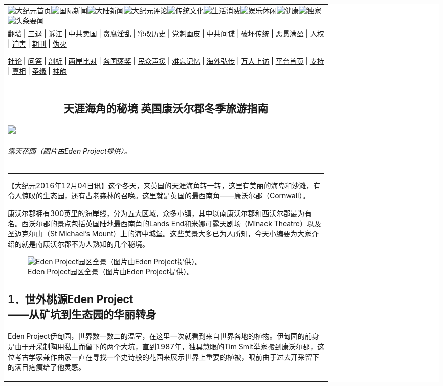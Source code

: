 <a name="1" id="1" target="_blank"></a><span id="1"></span>
<table align=center border="0"><tr><td colspan="2" VALIGN=TOP><a href="https://github.com/19920513/djy/blob/master/gb/nf1351518.md#1"><img src="https://raw.githubusercontent.com/19920513/www/master/t/djy/1.jpg" title="大纪元首页" alt="大纪元首页"></a><a href="https://github.com/19920513/djy/blob/master/gb/n24hr.md#1"><img src="https://raw.githubusercontent.com/19920513/www/master/t/djy/3.jpg" title="国际新闻" alt="国际新闻"></a><a href="https://github.com/19920513/djy/blob/master/gb/nsc413.md#1"><img src="https://raw.githubusercontent.com/19920513/www/master/t/djy/4.jpg" title="大陆新闻" alt="大陆新闻"></a><a href="https://github.com/19920513/djy/blob/master/gb/news392.md#1"><img src="https://raw.githubusercontent.com/19920513/www/master/t/djy/5.jpg" title="大纪元评论" alt="大纪元评论"></a><a href="https://github.com/19920513/djy/blob/master/gb/news2007.md#1"><img src="https://raw.githubusercontent.com/19920513/www/master/t/djy/6.jpg" title="传统文化" alt="传统文化"></a><a href="https://github.com/19920513/djy/blob/master/gb/news2008.md#1"><img src="https://raw.githubusercontent.com/19920513/www/master/t/djy/7.jpg" title="生活消费" alt="生活消费"></a><a href="https://github.com/19920513/djy/blob/master/gb/ncyule.md#1"><img src="https://raw.githubusercontent.com/19920513/www/master/t/djy/8.jpg" title="娱乐休闲" alt="娱乐休闲"></a><a href="https://github.com/19920513/djy/blob/master/gb/nsc1002.md#1"><img src="https://raw.githubusercontent.com/19920513/www/master/t/djy/9.jpg" title="健康" alt="健康"></a><a href="https://github.com/19920513/djy/blob/master/gb/nf6092.md#1"><img src="https://raw.githubusercontent.com/19920513/www/master/t/djy/10a.jpg" title="独家" alt="独家"></a><a href="https://github.com/19920513/djy/blob/master/gb/nf4514.md#1"><img src="https://raw.githubusercontent.com/19920513/www/master/t/djy/12a.jpg" title="头条要闻" alt="头条要闻"></a></td></tr>
<tr><td colspan="2" VALIGN=TOP><a target="_blank" href="https://github.com/19920513/www/blob/master/README.md?zsrh#1">翻墙</a> | <a target="_blank" href="https://github.com/19920513/djy/blob/master/gb/nf5657.md#1">三退</a> | <a target="_blank" href="https://github.com/19920513/djy/blob/master/gb/nf6124.md#1">诉江</a> | <a target="_blank" href="https://github.com/19920513/djy/blob/master/gb/nf1176117.md#1">中共卖国</a> | <a target="_blank" href="https://github.com/19920513/djy/blob/master/gb/nf5773.md#1">贪腐淫乱</a> | <a target="_blank" href="https://github.com/19920513/djy/blob/master/gb/nf1176115.md#1">窜改历史</a> | <a target="_blank" href="https://github.com/19920513/djy/blob/master/gb/nf1176107.md#1">党魁画皮</a> | <a target="_blank" href="https://github.com/19920513/djy/blob/master/gb/nf1320400.md#1">中共间谍</a> | <a target="_blank" href="https://github.com/19920513/djy/blob/master/gb/nf1176114.md#1">破坏传统</a> | <a target="_blank" href="https://github.com/19920513/ntdtv/blob/master/gb/prog447_1.md#1">恶贯满盈</a> | <a target="_blank" href="https://github.com/19920513/djy/blob/master/gb/ncid278.md#1">人权</a> | <a target="_blank" href="https://github.com/19920513/djy/blob/master/gb/nf1176111.md#1">迫害</a> | <a target="_blank" href="https://gitlab.com/szzdlab/mh-qikan/blob/master/README.md#1">期刊</a> | <a target="_blank" href="https://github.com/19920513/djy/blob/master/gb/nf5562.md#1">伪火</a></p><p><a target="_blank" href="https://github.com/19920513/djy/blob/master/gb/9p.md#1">社论</a> | <a target="_blank" href="https://github.com/19920513/djy/blob/master/gb/nf4378.md#1">问答</a> | <a target="_blank" href="https://github.com/19920513/djy/blob/master/gb/nf5792.md#1">剖析</a> | <a target="_blank" href="https://github.com/19920513/djy/blob/master/gb/nf5735.md#1">两岸比对</a> | <a target="_blank" href="https://github.com/19920513/djy/blob/master/gb/nf6119.md#1">各国褒奖</a> | <a target="_blank" href="https://github.com/19920513/djy/blob/master/gb/nf6120.md#1">民众声援</a> | <a target="_blank" href="https://github.com/19920513/djy/blob/master/gb/nf1188594.md#1">难忘记忆</a> | <a target="_blank" href="https://github.com/19920513/djy/blob/master/gb/nf3180.md#1">海外弘传</a> | <a target="_blank" href="https://github.com/19920513/djy/blob/master/gb/nf5410.md#1">万人上访</a> | <a target="_blank" href="https://github.com/19920513/www/blob/master/README.md?zsrh#1">平台首页</a> | <a target="_blank" href="https://github.com/19920513/djy/blob/master/gb/nf4386.md#1">支持</a> | <a target="_blank" href="https://github.com/19920513/djy/blob/master/gb/nf4389.md#1">真相</a> | <a target="_blank" href="https://github.com/19920513/djy/blob/master/gb/nf5790.md#1">圣缘</a> | <a target="_blank" href="https://github.com/19920513/djy/blob/master/gb/nf4786.md#1">神韵</a></td></tr>
<tr><td VALIGN=TOP width="626"><h2 align=center>天涯海角的秘境 英国康沃尔郡冬季旅游指南</h2>
<img width="600" src="https://i.epochtimes.com/assets/uploads/2016/12/outdoor-garden2.jpg" />
<h6>露天花园（图片由Eden Project提供）。
</h6>
<hr>
<p>【大纪元2016年12月04日讯】这个冬天，来英国的天涯海角转一转，这里有美丽的海岛和沙滩，有令人惊叹的生态园，还有古老森林的召唤。这里就是英国的最西南角——康沃尔郡（Cornwall）。</p>
<p>康沃尔郡拥有300英里的海岸线，分为五大区域，众多小镇，其中以南康沃尔郡和西沃尔郡最为有名。西沃尔郡的景点包括英国陆地最西南角的Lands End和米娜可露天剧场（Minack Theatre）以及圣迈克尔山（St Michael’s Mount）上的海中城堡。这些美景大多已为人所知，今天小编要为大家介绍的就是南康沃尔郡不为人熟知的几个秘境。</p>
<figure id="attachment_8565390" aria-describedby="caption-attachment-8565390" style="width: 450px" class="wp-caption aligncenter"><ahref=" https://i.epochtimes.com/assets/uploads/2016/12/Site-Shot-450x300.jpg" target="_blank" rel="noreferrer noopener"> <img class="size-medium wp-image-8565390" src="https://i.epochtimes.com/assets/uploads/2016/12/Site-Shot-450x300.jpg" alt="Eden Project园区全景（图片由Eden Project提供）。" width="450" b="300" /></a><figcaption id="caption-attachment-8565390" class="wp-caption-text">Eden Project园区全景（图片由Eden Project提供）。</figcaption></figure>
<h2>1．世外桃源Eden Project<br />
——从矿坑到生态园的华丽转身</h2>
<p>Eden Project<ahref="https://github.com/19920513/djy/blob/master/gb/tag/%E4%BC%8A%E7%94%B8%E5%9B%AD.md#1">伊甸园</a>，世界数一数二的温室，在这里一次就看到来自世界各地的植物。伊甸园的前身是由于开采制陶用黏土而留下的两个大坑，直到1987年，独具慧眼的Tim Smit举家搬到康沃尔郡，这位考古学家兼作曲家一直在寻找一个史诗般的花园来展示世界上重要的植被，眼前由于过去开采留下的满目疮痍给了他灵感。</p>